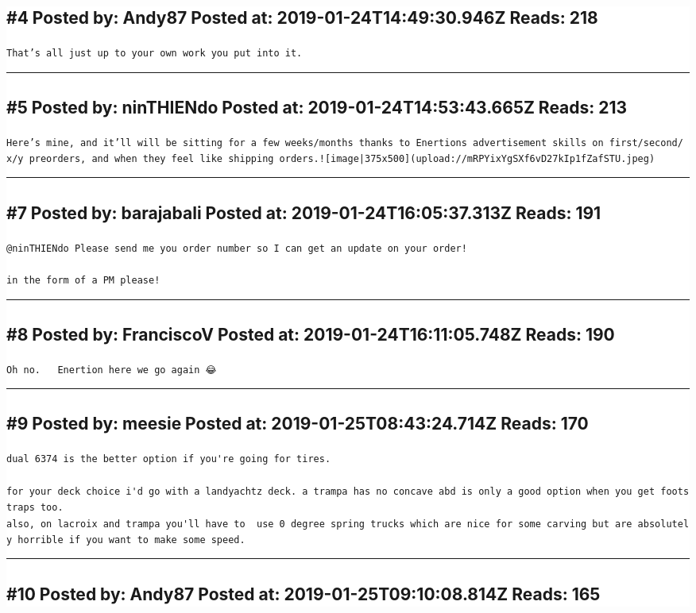 ## \#4 Posted by: Andy87 Posted at: 2019-01-24T14:49:30.946Z Reads: 218

```
That’s all just up to your own work you put into it.
```

---
## \#5 Posted by: ninTHIENdo Posted at: 2019-01-24T14:53:43.665Z Reads: 213

```
Here’s mine, and it’ll will be sitting for a few weeks/months thanks to Enertions advertisement skills on first/second/x/y preorders, and when they feel like shipping orders.![image|375x500](upload://mRPYixYgSXf6vD27kIp1fZafSTU.jpeg)
```

---
## \#7 Posted by: barajabali Posted at: 2019-01-24T16:05:37.313Z Reads: 191

```
@ninTHIENdo Please send me you order number so I can get an update on your order! 

in the form of a PM please!
```

---
## \#8 Posted by: FranciscoV Posted at: 2019-01-24T16:11:05.748Z Reads: 190

```
Oh no.   Enertion here we go again 😂
```

---
## \#9 Posted by: meesie Posted at: 2019-01-25T08:43:24.714Z Reads: 170

```
dual 6374 is the better option if you're going for tires. 

for your deck choice i'd go with a landyachtz deck. a trampa has no concave abd is only a good option when you get footstraps too.
also, on lacroix and trampa you'll have to  use 0 degree spring trucks which are nice for some carving but are absolutely horrible if you want to make some speed.
```

---
## \#10 Posted by: Andy87 Posted at: 2019-01-25T09:10:08.814Z Reads: 165

